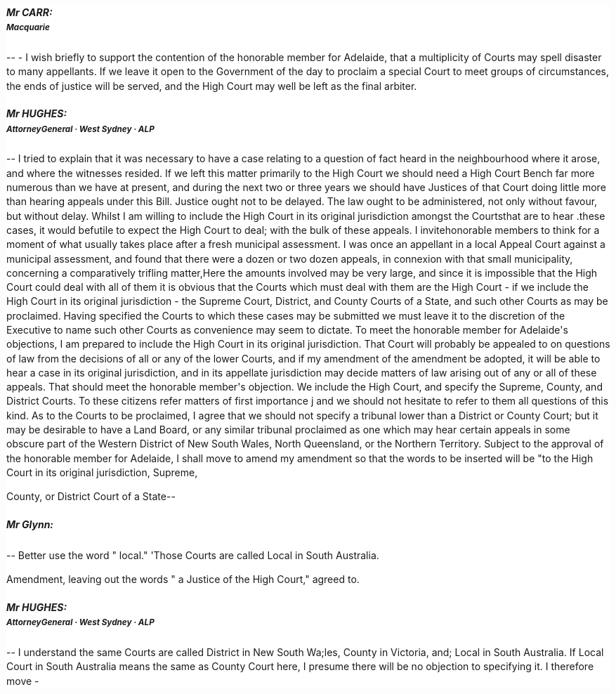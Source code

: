 ##### Mr CARR:<br><small class="text-muted">Macquarie</small>

-- - I wish briefly to support the contention of the honorable member for Adelaide, that a multiplicity of Courts may spell disaster to many appellants. If we leave it open to the Government of the day to proclaim a special Court to meet groups of circumstances, the ends of justice will be served, and the High Court may well be left as the final arbiter. 

##### Mr HUGHES:<br><small class="text-muted">AttorneyGeneral &middot; West Sydney &middot; ALP</small>

-- I tried to explain that it was necessary to have a case relating to a question of fact heard in the neighbourhood where it arose, and where the witnesses resided. If we left this matter primarily to the High Court we should need a High Court Bench far more numerous than we have at present, and during the next two or three years we should have Justices of that Court doing little more than hearing appeals under this Bill. Justice ought not to be delayed. The law ought to be administered, not only without favour, but without delay. Whilst I am willing to include the High Court in its original jurisdiction amongst the Courtsthat are to hear .these cases, it would befutile to expect the High Court to deal; with the bulk of these appeals. I invitehonorable members to think for a moment of what usually takes place after a fresh municipal assessment. I was once an appellant in a local Appeal Court against a municipal assessment, and found that there were a dozen or two dozen appeals, in connexion with that small municipality, concerning a comparatively trifling matter,Here the amounts involved may be very large, and since it is impossible that the High Court could deal with all of them it is obvious that the Courts which must deal with them are the High Court - if we include the High Court in its original jurisdiction - the Supreme Court, District, and County Courts of a State, and such other Courts as may be proclaimed. Having specified the Courts to which these cases may be submitted we must leave it to the discretion of the Executive to name such other Courts as convenience may seem to dictate. To meet the honorable member for Adelaide's objections, I am prepared to include the High Court in its original jurisdiction. That Court will probably be appealed to on questions of law from the decisions of all or any of the lower Courts, and if my amendment of the amendment be adopted, it will be able to hear a case in its original jurisdiction, and in its appellate jurisdiction may decide matters of law arising out of any or all of these appeals. That should meet the honorable member's objection. We include the High Court, and specify the Supreme, County, and District Courts. To these citizens refer matters of first importance j and we should not hesitate to refer to them all questions of this kind. As to the Courts to be proclaimed, I agree that we should not specify a tribunal lower than a District or County Court; but it may be desirable to have a Land Board, or any similar tribunal proclaimed as one which may hear certain appeals in some obscure part of the Western District of New South Wales, North Queensland, or the Northern Territory. Subject to the approval of the honorable member for Adelaide, I shall move to amend my amendment so that the words to be inserted will be "to the High Court in its original jurisdiction, Supreme, 

County, or District Court of a State-- 

##### Mr Glynn:

--  Better use the word " local." 'Those Courts are called Local in South Australia. 

Amendment, leaving out the words " a Justice of the High Court," agreed to. 

##### Mr HUGHES:<br><small class="text-muted">AttorneyGeneral &middot; West Sydney &middot; ALP</small>

-- I understand the same Courts are called District in New South Wa;les, County in Victoria, and; Local in South Australia. If Local Court in South Australia means the same as County Court here, I presume there will be no objection to specifying it. I therefore move - 
